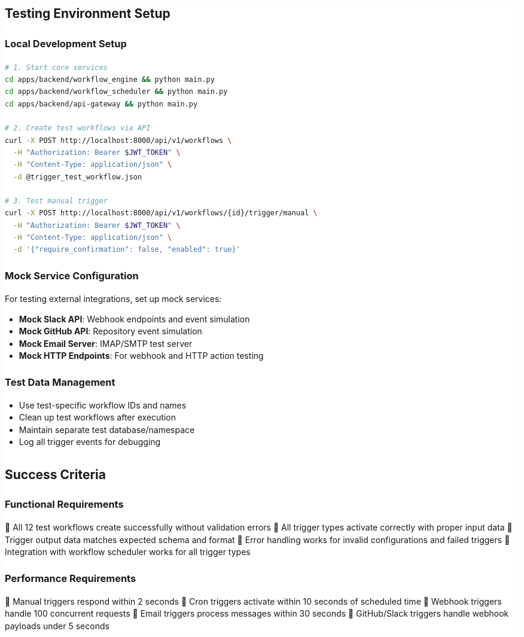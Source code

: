 ## Testing Environment Setup

### Local Development Setup
```bash
# 1. Start core services
cd apps/backend/workflow_engine && python main.py
cd apps/backend/workflow_scheduler && python main.py
cd apps/backend/api-gateway && python main.py

# 2. Create test workflows via API
curl -X POST http://localhost:8000/api/v1/workflows \
  -H "Authorization: Bearer $JWT_TOKEN" \
  -H "Content-Type: application/json" \
  -d @trigger_test_workflow.json

# 3. Test manual trigger
curl -X POST http://localhost:8000/api/v1/workflows/{id}/trigger/manual \
  -H "Authorization: Bearer $JWT_TOKEN" \
  -H "Content-Type: application/json" \
  -d '{"require_confirmation": false, "enabled": true}'
```

### Mock Service Configuration
For testing external integrations, set up mock services:
- **Mock Slack API**: Webhook endpoints and event simulation
- **Mock GitHub API**: Repository event simulation
- **Mock Email Server**: IMAP/SMTP test server
- **Mock HTTP Endpoints**: For webhook and HTTP action testing

### Test Data Management
- Use test-specific workflow IDs and names
- Clean up test workflows after execution
- Maintain separate test database/namespace
- Log all trigger events for debugging

## Success Criteria

### Functional Requirements
 All 12 test workflows create successfully without validation errors
 All trigger types activate correctly with proper input data
 Trigger output data matches expected schema and format
 Error handling works for invalid configurations and failed triggers
 Integration with workflow scheduler works for all trigger types

### Performance Requirements
 Manual triggers respond within 2 seconds
 Cron triggers activate within 10 seconds of scheduled time
 Webhook triggers handle 100 concurrent requests
 Email triggers process messages within 30 seconds
 GitHub/Slack triggers handle webhook payloads under 5 seconds
